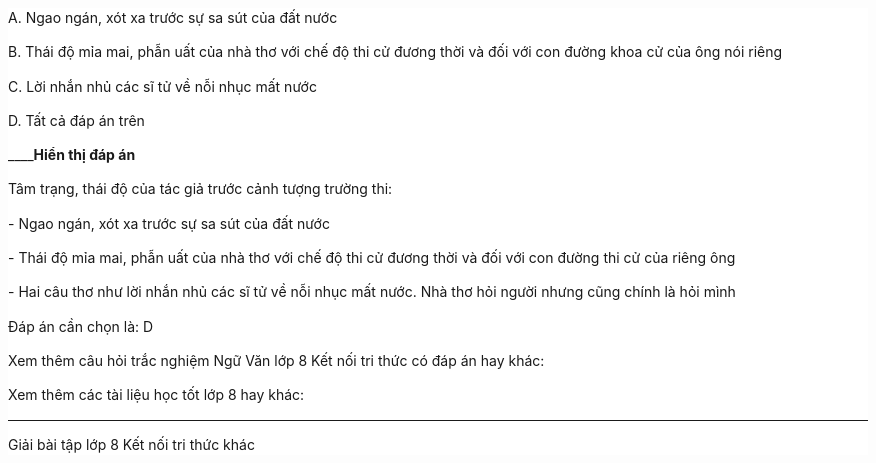 A. Ngao ngán, xót xa trước sự sa sút của đất nước

B. Thái độ mỉa mai, phẫn uất của nhà thơ với chế độ thi cử đương thời và đối với con đường khoa cử của ông nói riêng

C. Lời nhắn nhủ các sĩ tử về nỗi nhục mất nước

D. Tất cả đáp án trên

____**Hiển thị đáp án**

Tâm trạng, thái độ của tác giả trước cảnh tượng trường thi:

\- Ngao ngán, xót xa trước sự sa sút của đất nước

\- Thái độ mỉa mai, phẫn uất của nhà thơ với chế độ thi cử đương thời và đối với con đường thi cử của riêng ông

\- Hai câu thơ như lời nhắn nhủ các sĩ tử về nỗi nhục mất nước. Nhà thơ hỏi người nhưng cũng chính là hỏi mình

Đáp án cần chọn là: D

Xem thêm câu hỏi trắc nghiệm Ngữ Văn lớp 8 Kết nối tri thức có đáp án hay khác:

Xem thêm các tài liệu học tốt lớp 8 hay khác:

* * *

Giải bài tập lớp 8 Kết nối tri thức khác
